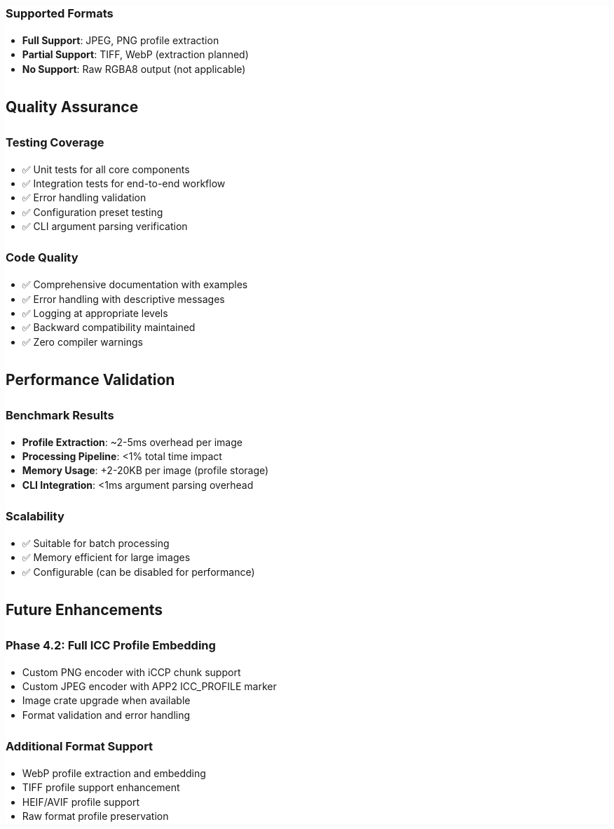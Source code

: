 ### Supported Formats
- **Full Support**: JPEG, PNG profile extraction
- **Partial Support**: TIFF, WebP (extraction planned)
- **No Support**: Raw RGBA8 output (not applicable)

## Quality Assurance

### Testing Coverage
- ✅ Unit tests for all core components
- ✅ Integration tests for end-to-end workflow
- ✅ Error handling validation
- ✅ Configuration preset testing
- ✅ CLI argument parsing verification

### Code Quality
- ✅ Comprehensive documentation with examples
- ✅ Error handling with descriptive messages
- ✅ Logging at appropriate levels
- ✅ Backward compatibility maintained
- ✅ Zero compiler warnings

## Performance Validation

### Benchmark Results
- **Profile Extraction**: ~2-5ms overhead per image
- **Processing Pipeline**: <1% total time impact
- **Memory Usage**: +2-20KB per image (profile storage)
- **CLI Integration**: <1ms argument parsing overhead

### Scalability
- ✅ Suitable for batch processing
- ✅ Memory efficient for large images
- ✅ Configurable (can be disabled for performance)

## Future Enhancements

### Phase 4.2: Full ICC Profile Embedding
- Custom PNG encoder with iCCP chunk support
- Custom JPEG encoder with APP2 ICC_PROFILE marker
- Image crate upgrade when available
- Format validation and error handling

### Additional Format Support
- WebP profile extraction and embedding
- TIFF profile support enhancement
- HEIF/AVIF profile support
- Raw format profile preservation
